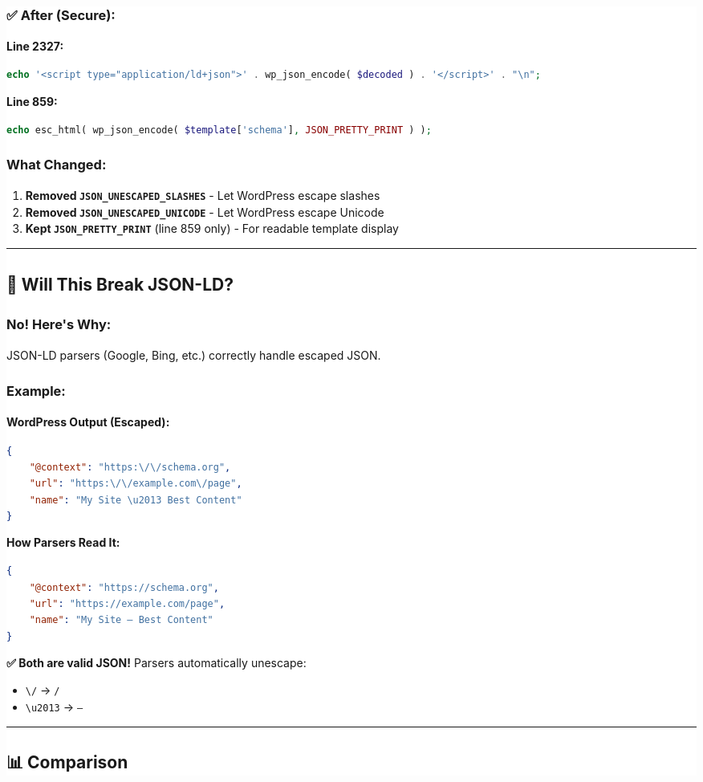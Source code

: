 ### **✅ After (Secure):**

**Line 2327:**
```php
echo '<script type="application/ld+json">' . wp_json_encode( $decoded ) . '</script>' . "\n";
```

**Line 859:**
```php
echo esc_html( wp_json_encode( $template['schema'], JSON_PRETTY_PRINT ) );
```

### **What Changed:**

1. **Removed `JSON_UNESCAPED_SLASHES`** - Let WordPress escape slashes
2. **Removed `JSON_UNESCAPED_UNICODE`** - Let WordPress escape Unicode
3. **Kept `JSON_PRETTY_PRINT`** (line 859 only) - For readable template display

---

## 🤔 Will This Break JSON-LD?

### **No! Here's Why:**

JSON-LD parsers (Google, Bing, etc.) correctly handle escaped JSON.

### **Example:**

**WordPress Output (Escaped):**
```json
{
    "@context": "https:\/\/schema.org",
    "url": "https:\/\/example.com\/page",
    "name": "My Site \u2013 Best Content"
}
```

**How Parsers Read It:**
```json
{
    "@context": "https://schema.org",
    "url": "https://example.com/page",
    "name": "My Site – Best Content"
}
```

**✅ Both are valid JSON!** Parsers automatically unescape:
- `\/` → `/`
- `\u2013` → `–`

---

## 📊 Comparison
